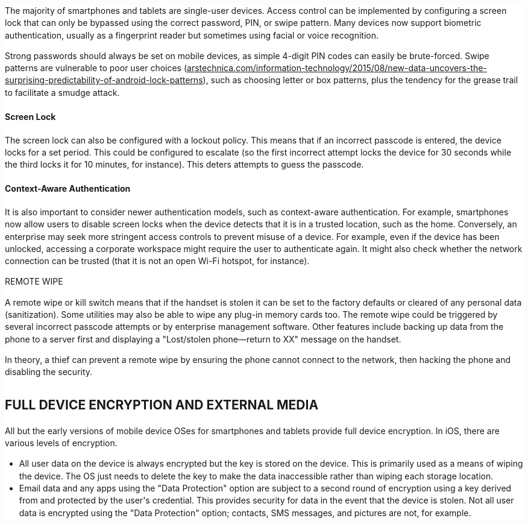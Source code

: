 The majority of smartphones and tablets are single-user devices. Access control can be implemented by configuring a screen lock that can only be bypassed using the correct password, PIN, or swipe pattern. Many devices now support biometric authentication, usually as a fingerprint reader but sometimes using facial or voice recognition.

Strong passwords should always be set on mobile devices, as simple 4-digit PIN codes can easily be brute-forced. Swipe patterns are vulnerable to poor user choices ([arstechnica.com/information-technology/2015/08/new-data-uncovers-the-surprising-predictability-of-android-lock-patterns](https://arstechnica.com/information-technology/2015/08/new-data-uncovers-the-surprising-predictability-of-android-lock-patterns/)), such as choosing letter or box patterns, plus the tendency for the grease trail to facilitate a smudge attack.

#### Screen Lock <a href="#id-5a438bc6-380b-4600-b406-18a2c52d3e09" id="id-5a438bc6-380b-4600-b406-18a2c52d3e09"></a>

The screen lock can also be configured with a lockout policy. This means that if an incorrect passcode is entered, the device locks for a set period. This could be configured to escalate (so the first incorrect attempt locks the device for 30 seconds while the third locks it for 10 minutes, for instance). This deters attempts to guess the passcode.

#### Context-Aware Authentication <a href="#e74196c3-2d2c-4505-8bd5-055c6afaad80" id="e74196c3-2d2c-4505-8bd5-055c6afaad80"></a>

It is also important to consider newer authentication models, such as context-aware authentication. For example, smartphones now allow users to disable screen locks when the device detects that it is in a trusted location, such as the home. Conversely, an enterprise may seek more stringent access controls to prevent misuse of a device. For example, even if the device has been unlocked, accessing a corporate workspace might require the user to authenticate again. It might also check whether the network connection can be trusted (that it is not an open Wi-Fi hotspot, for instance).

REMOTE WIPE

A remote wipe or kill switch means that if the handset is stolen it can be set to the factory defaults or cleared of any personal data (sanitization). Some utilities may also be able to wipe any plug-in memory cards too. The remote wipe could be triggered by several incorrect passcode attempts or by enterprise management software. Other features include backing up data from the phone to a server first and displaying a "Lost/stolen phone—return to XX" message on the handset.

In theory, a thief can prevent a remote wipe by ensuring the phone cannot connect to the network, then hacking the phone and disabling the security.

## FULL DEVICE ENCRYPTION AND EXTERNAL MEDIA

All but the early versions of mobile device OSes for smartphones and tablets provide full device encryption. In iOS, there are various levels of encryption.

* All user data on the device is always encrypted but the key is stored on the device. This is primarily used as a means of wiping the device. The OS just needs to delete the key to make the data inaccessible rather than wiping each storage location.
* Email data and any apps using the "Data Protection" option are subject to a second round of encryption using a key derived from and protected by the user's credential. This provides security for data in the event that the device is stolen. Not all user data is encrypted using the "Data Protection" option; contacts, SMS messages, and pictures are not, for example.
